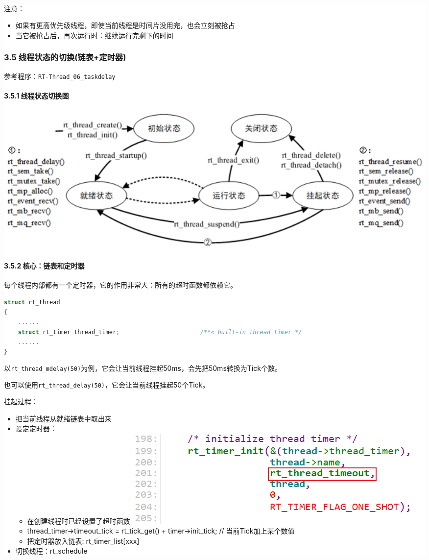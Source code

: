 注意：

* 如果有更高优先级线程，即使当前线程是时间片没用完，也会立刻被抢占
* 当它被抢占后，再次运行时：继续运行完剩下的时间




### 3.5 线程状态的切换(链表+定时器)

参考程序：`RT-Thread_06_taskdelay`

#### 3.5.1 线程状态切换图

![image-20211211130716642](pic/task/08_thread_status.png)

#### 3.5.2 核心：链表和定时器

每个线程内部都有一个定时器，它的作用非常大：所有的超时函数都依赖它。

```c
struct rt_thread
{
    ......
    struct rt_timer thread_timer;                       /**< built-in thread timer */
    ......
}
```



以`rt_thread_mdelay(50)`为例，它会让当前线程挂起50ms，会先把50ms转换为Tick个数。

也可以使用`rt_thread_delay(50)`，它会让当前线程挂起50个Tick。

挂起过程：

* 把当前线程从就绪链表中取出来
* 设定定时器：
  * 在创建线程时已经设置了超时函数
    ![image-20211211133148800](pic/task/10_thread_timer_init.png)
  * thread_timer->timeout_tick = rt_tick_get() + timer->init_tick;  // 当前Tick加上某个数值
  * 把定时器放入链表: rt_timer_list[xxx]
* 切换线程：rt_schedule
